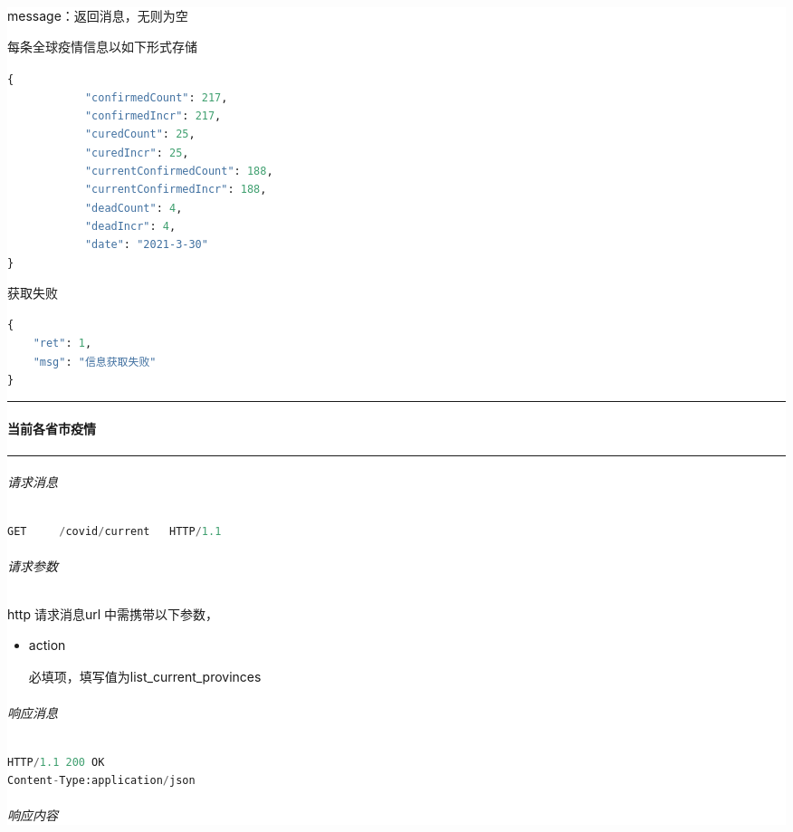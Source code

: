 message：返回消息，无则为空

每条全球疫情信息以如下形式存储

```python
{  
            "confirmedCount": 217,
            "confirmedIncr": 217,
            "curedCount": 25,
            "curedIncr": 25,
            "currentConfirmedCount": 188,
            "currentConfirmedIncr": 188,
            "deadCount": 4,
            "deadIncr": 4, 
            "date": "2021-3-30"
}
```

获取失败

```python
{    
    "ret": 1,
    "msg": "信息获取失败"
}
```

---







#### 当前各省市疫情

---

###### 请求消息

```python
GET     /covid/current	 HTTP/1.1
```

###### 请求参数

http 请求消息url 中需携带以下参数，

* action

  必填项，填写值为list_current_provinces


###### 响应消息

```python
HTTP/1.1 200 OK
Content-Type:application/json
```

###### 响应内容
